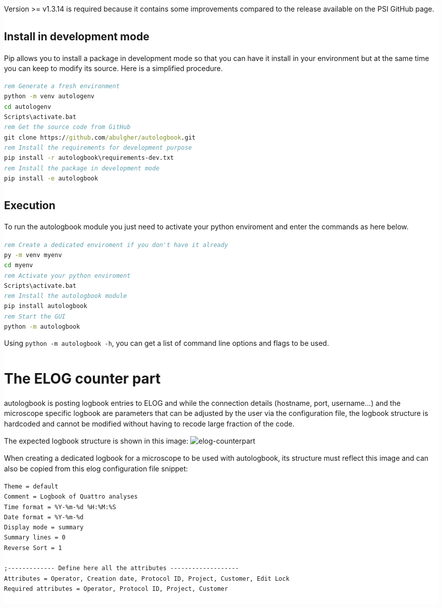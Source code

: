 Version >= v1.3.14 is required because it contains some improvements compared to the release available on the PSI GitHub page. 

## Install in development mode
Pip allows you to install a package in development mode so that you can have it install in your environment but at the same time you can keep to modify its source.
Here is a simplified procedure.
```bat
rem Generate a fresh environment
python -m venv autologenv
cd autologenv
Scripts\activate.bat
rem Get the source code from GitHub
git clone https://github.com/abulgher/autologbook.git
rem Install the requirements for development purpose
pip install -r autologbook\requirements-dev.txt
rem Install the package in development mode
pip install -e autologbook
```

## Execution
To run the autologbook module you just need to activate your python enviroment and enter the commands as here below.
```bat
rem Create a dedicated enviroment if you don't have it already
py -m venv myenv
cd myenv
rem Activate your python enviroment
Scripts\activate.bat
rem Install the autologbook module
pip install autologbook
rem Start the GUI
python -m autologbook
```

Using ``python -m autologbook -h``, you can get a list of command line options and flags to be used.

# The ELOG counter part
autologbook is posting logbook entries to ELOG and while the connection details (hostname, port, username...) and the microscope specific logbook are parameters that can be adjusted by the user via the configuration file, the logbook structure is hardcoded and cannot be modified without having to recode large fraction of the code.

The expected logbook structure is shown in this image:
![elog-counterpart](https://user-images.githubusercontent.com/12378877/188565458-fa8df239-5ffd-4dd1-bcc4-60b2cee520f1.PNG)

When creating a dedicated logbook for a microscope to be used with autologbook, its structure must reflect this image and can also be copied from this elog configuration file snippet:
```
Theme = default
Comment = Logbook of Quattro analyses
Time format = %Y-%m-%d %H:%M:%S
Date format = %Y-%m-%d
Display mode = summary
Summary lines = 0
Reverse Sort = 1

;------------- Define here all the attributes -------------------
Attributes = Operator, Creation date, Protocol ID, Project, Customer, Edit Lock
Required attributes = Operator, Protocol ID, Project, Customer


```
